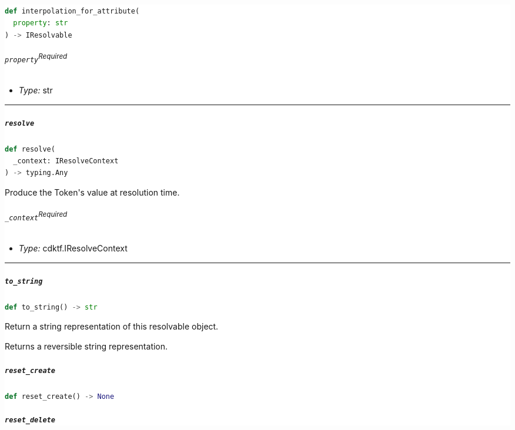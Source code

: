 ```python
def interpolation_for_attribute(
  property: str
) -> IResolvable
```

###### `property`<sup>Required</sup> <a name="property" id="@cdktf/provider-opentelekomcloud.vbsBackupShareV2.VbsBackupShareV2TimeoutsOutputReference.interpolationForAttribute.parameter.property"></a>

- *Type:* str

---

##### `resolve` <a name="resolve" id="@cdktf/provider-opentelekomcloud.vbsBackupShareV2.VbsBackupShareV2TimeoutsOutputReference.resolve"></a>

```python
def resolve(
  _context: IResolveContext
) -> typing.Any
```

Produce the Token's value at resolution time.

###### `_context`<sup>Required</sup> <a name="_context" id="@cdktf/provider-opentelekomcloud.vbsBackupShareV2.VbsBackupShareV2TimeoutsOutputReference.resolve.parameter._context"></a>

- *Type:* cdktf.IResolveContext

---

##### `to_string` <a name="to_string" id="@cdktf/provider-opentelekomcloud.vbsBackupShareV2.VbsBackupShareV2TimeoutsOutputReference.toString"></a>

```python
def to_string() -> str
```

Return a string representation of this resolvable object.

Returns a reversible string representation.

##### `reset_create` <a name="reset_create" id="@cdktf/provider-opentelekomcloud.vbsBackupShareV2.VbsBackupShareV2TimeoutsOutputReference.resetCreate"></a>

```python
def reset_create() -> None
```

##### `reset_delete` <a name="reset_delete" id="@cdktf/provider-opentelekomcloud.vbsBackupShareV2.VbsBackupShareV2TimeoutsOutputReference.resetDelete"></a>
